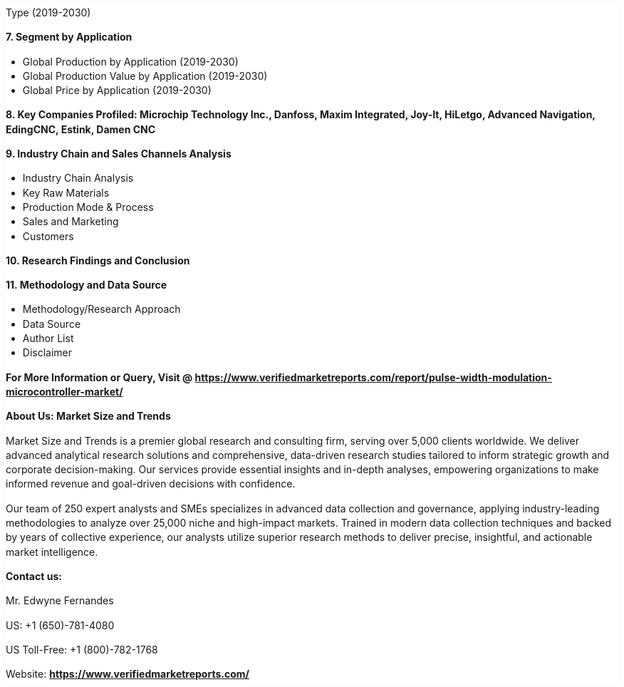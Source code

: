 Type (2019-2030)</li></ul><p><strong>7. Segment by Application</strong></p><ul><li>Global Production by Application (2019-2030)</li><li>Global Production Value by Application (2019-2030)</li><li>Global Price by Application (2019-2030)</li></ul><p><strong>8. Key Companies Profiled: Microchip Technology Inc., Danfoss, Maxim Integrated, Joy-It, HiLetgo, Advanced Navigation, EdingCNC, Estink, Damen CNC</strong></p><p><strong>9. Industry Chain and Sales Channels Analysis</strong></p><ul><li>Industry Chain Analysis</li><li>Key Raw Materials</li><li>Production Mode &amp; Process</li><li>Sales and Marketing</li><li>Customers</li></ul><p><strong>10. Research Findings and Conclusion</strong></p><p><strong>11. Methodology and Data Source</strong></p><ul><li>Methodology/Research Approach</li><li>Data Source</li><li>Author List</li><li>Disclaimer</li></ul></p><p><strong>For More Information or Query, Visit @ <a href="https://www.verifiedmarketreports.com/report/pulse-width-modulation-microcontroller-market/">https://www.verifiedmarketreports.com/report/pulse-width-modulation-microcontroller-market/</a></strong></p><p><strong>About Us: Market Size and Trends</strong></p><p>Market Size and Trends is a premier global research and consulting firm, serving over 5,000 clients worldwide. We deliver advanced analytical research solutions and comprehensive, data-driven research studies tailored to inform strategic growth and corporate decision-making. Our services provide essential insights and in-depth analyses, empowering organizations to make informed revenue and goal-driven decisions with confidence.</p><p>Our team of 250 expert analysts and SMEs specializes in advanced data collection and governance, applying industry-leading methodologies to analyze over 25,000 niche and high-impact markets. Trained in modern data collection techniques and backed by years of collective experience, our analysts utilize superior research methods to deliver precise, insightful, and actionable market intelligence.</p><p><strong>Contact us:</strong></p><p>Mr. Edwyne Fernandes</p><p>US: +1 (650)-781-4080</p><p>US Toll-Free: +1 (800)-782-1768</p><p>Website: <strong><a href="https://www.verifiedmarketreports.com/">https://www.verifiedmarketreports.com/</a></strong></p>
